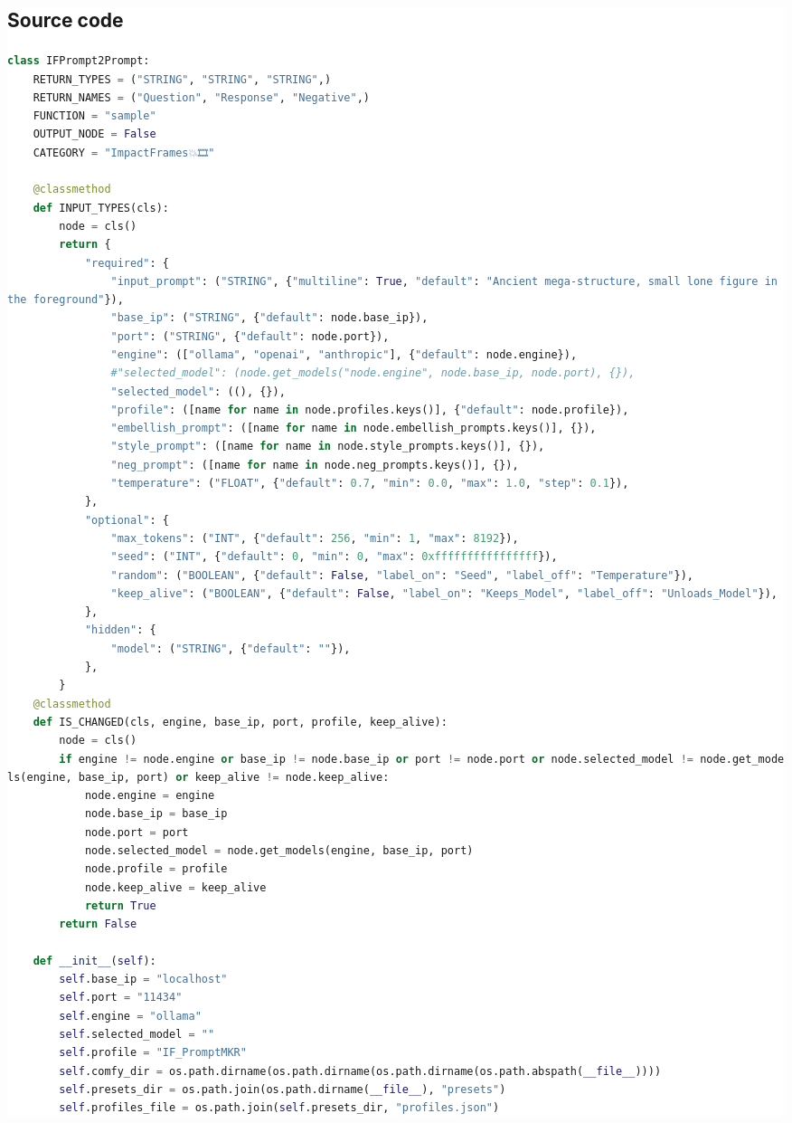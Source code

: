 ## Source code
```python
class IFPrompt2Prompt: 
    RETURN_TYPES = ("STRING", "STRING", "STRING",)
    RETURN_NAMES = ("Question", "Response", "Negative",)
    FUNCTION = "sample"
    OUTPUT_NODE = False
    CATEGORY = "ImpactFrames💥🎞️"

    @classmethod
    def INPUT_TYPES(cls):
        node = cls()
        return {
            "required": {
                "input_prompt": ("STRING", {"multiline": True, "default": "Ancient mega-structure, small lone figure in the foreground"}),
                "base_ip": ("STRING", {"default": node.base_ip}),
                "port": ("STRING", {"default": node.port}),
                "engine": (["ollama", "openai", "anthropic"], {"default": node.engine}),
                #"selected_model": (node.get_models("node.engine", node.base_ip, node.port), {}), 
                "selected_model": ((), {}),
                "profile": ([name for name in node.profiles.keys()], {"default": node.profile}),
                "embellish_prompt": ([name for name in node.embellish_prompts.keys()], {}),
                "style_prompt": ([name for name in node.style_prompts.keys()], {}),
                "neg_prompt": ([name for name in node.neg_prompts.keys()], {}),
                "temperature": ("FLOAT", {"default": 0.7, "min": 0.0, "max": 1.0, "step": 0.1}),
            },
            "optional": {
                "max_tokens": ("INT", {"default": 256, "min": 1, "max": 8192}),
                "seed": ("INT", {"default": 0, "min": 0, "max": 0xffffffffffffffff}),
                "random": ("BOOLEAN", {"default": False, "label_on": "Seed", "label_off": "Temperature"}),
                "keep_alive": ("BOOLEAN", {"default": False, "label_on": "Keeps_Model", "label_off": "Unloads_Model"}),
            },
            "hidden": {
                "model": ("STRING", {"default": ""}),
            },
        }
    @classmethod
    def IS_CHANGED(cls, engine, base_ip, port, profile, keep_alive):
        node = cls()
        if engine != node.engine or base_ip != node.base_ip or port != node.port or node.selected_model != node.get_models(engine, base_ip, port) or keep_alive != node.keep_alive:
            node.engine = engine
            node.base_ip = base_ip
            node.port = port
            node.selected_model = node.get_models(engine, base_ip, port)
            node.profile = profile
            node.keep_alive = keep_alive
            return True
        return False

    def __init__(self):
        self.base_ip = "localhost" 
        self.port = "11434"     
        self.engine = "ollama" 
        self.selected_model = ""
        self.profile = "IF_PromptMKR"
        self.comfy_dir = os.path.dirname(os.path.dirname(os.path.dirname(os.path.abspath(__file__))))
        self.presets_dir = os.path.join(os.path.dirname(__file__), "presets")
        self.profiles_file = os.path.join(self.presets_dir, "profiles.json")
```